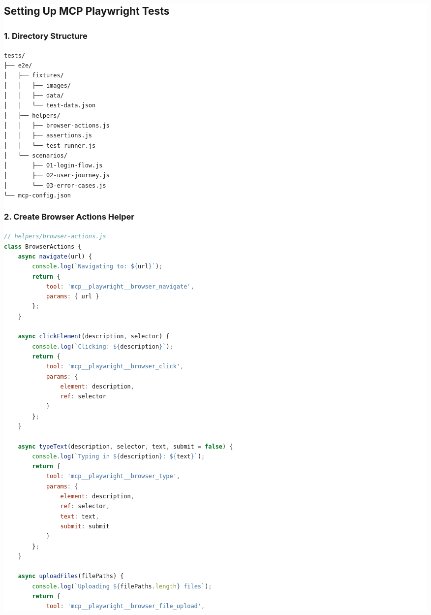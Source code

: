 ## Setting Up MCP Playwright Tests

### 1. Directory Structure

```
tests/
├── e2e/
│   ├── fixtures/
│   │   ├── images/
│   │   ├── data/
│   │   └── test-data.json
│   ├── helpers/
│   │   ├── browser-actions.js
│   │   ├── assertions.js
│   │   └── test-runner.js
│   └── scenarios/
│       ├── 01-login-flow.js
│       ├── 02-user-journey.js
│       └── 03-error-cases.js
└── mcp-config.json
```

### 2. Create Browser Actions Helper

```javascript
// helpers/browser-actions.js
class BrowserActions {
    async navigate(url) {
        console.log(`Navigating to: ${url}`);
        return {
            tool: 'mcp__playwright__browser_navigate',
            params: { url }
        };
    }

    async clickElement(description, selector) {
        console.log(`Clicking: ${description}`);
        return {
            tool: 'mcp__playwright__browser_click',
            params: {
                element: description,
                ref: selector
            }
        };
    }

    async typeText(description, selector, text, submit = false) {
        console.log(`Typing in ${description}: ${text}`);
        return {
            tool: 'mcp__playwright__browser_type',
            params: {
                element: description,
                ref: selector,
                text: text,
                submit: submit
            }
        };
    }

    async uploadFiles(filePaths) {
        console.log(`Uploading ${filePaths.length} files`);
        return {
            tool: 'mcp__playwright__browser_file_upload',
```